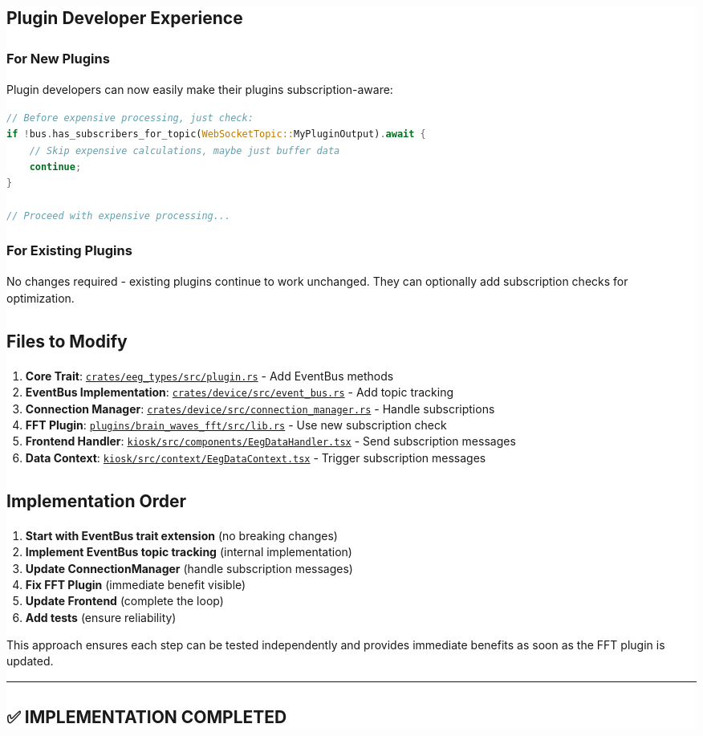 ## Plugin Developer Experience

### For New Plugins

Plugin developers can now easily make their plugins subscription-aware:

```rust
// Before expensive processing, just check:
if !bus.has_subscribers_for_topic(WebSocketTopic::MyPluginOutput).await {
    // Skip expensive calculations, maybe just buffer data
    continue;
}

// Proceed with expensive processing...
```

### For Existing Plugins

No changes required - existing plugins continue to work unchanged. They can optionally add subscription checks for optimization.

## Files to Modify

1. **Core Trait**: [`crates/eeg_types/src/plugin.rs`](../crates/eeg_types/src/plugin.rs) - Add EventBus methods
2. **EventBus Implementation**: [`crates/device/src/event_bus.rs`](../crates/device/src/event_bus.rs) - Add topic tracking
3. **Connection Manager**: [`crates/device/src/connection_manager.rs`](../crates/device/src/connection_manager.rs) - Handle subscriptions
4. **FFT Plugin**: [`plugins/brain_waves_fft/src/lib.rs`](../plugins/brain_waves_fft/src/lib.rs) - Use new subscription check
5. **Frontend Handler**: [`kiosk/src/components/EegDataHandler.tsx`](../kiosk/src/components/EegDataHandler.tsx) - Send subscription messages
6. **Data Context**: [`kiosk/src/context/EegDataContext.tsx`](../kiosk/src/context/EegDataContext.tsx) - Trigger subscription messages

## Implementation Order

1. **Start with EventBus trait extension** (no breaking changes)
2. **Implement EventBus topic tracking** (internal implementation)
3. **Update ConnectionManager** (handle subscription messages)
4. **Fix FFT Plugin** (immediate benefit visible)
5. **Update Frontend** (complete the loop)
6. **Add tests** (ensure reliability)

This approach ensures each step can be tested independently and provides immediate benefits as soon as the FFT plugin is updated.

---

## ✅ IMPLEMENTATION COMPLETED
